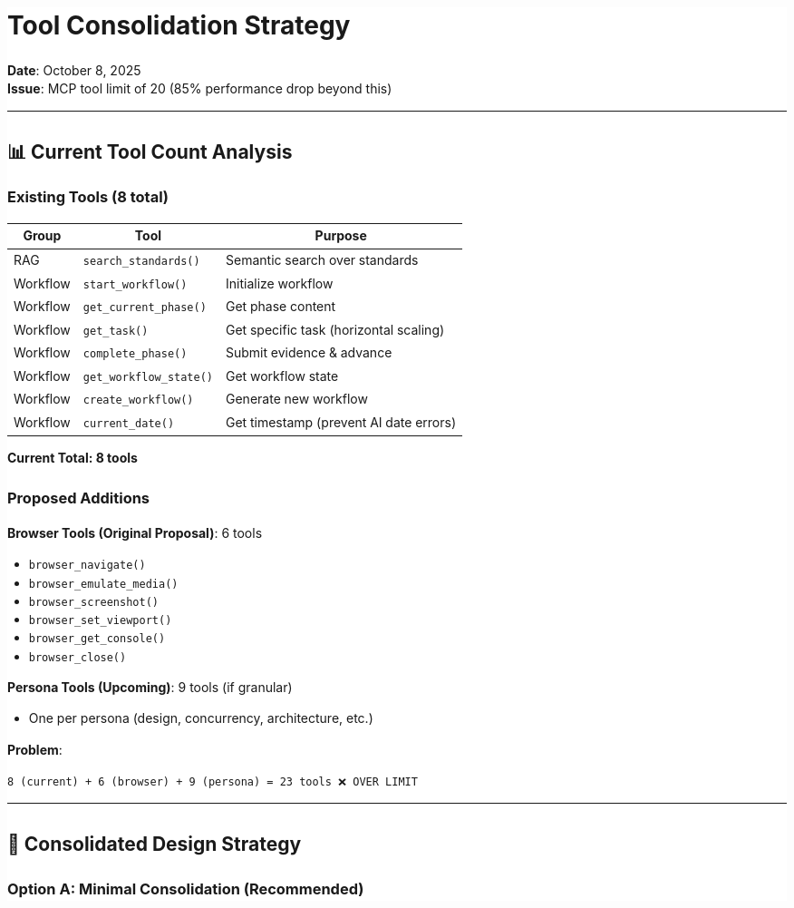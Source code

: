 # Tool Consolidation Strategy

**Date**: October 8, 2025  
**Issue**: MCP tool limit of 20 (85% performance drop beyond this)

---

## 📊 Current Tool Count Analysis

### Existing Tools (8 total)
| Group | Tool | Purpose |
|-------|------|---------|
| RAG | `search_standards()` | Semantic search over standards |
| Workflow | `start_workflow()` | Initialize workflow |
| Workflow | `get_current_phase()` | Get phase content |
| Workflow | `get_task()` | Get specific task (horizontal scaling) |
| Workflow | `complete_phase()` | Submit evidence & advance |
| Workflow | `get_workflow_state()` | Get workflow state |
| Workflow | `create_workflow()` | Generate new workflow |
| Workflow | `current_date()` | Get timestamp (prevent AI date errors) |

**Current Total: 8 tools**

### Proposed Additions

**Browser Tools (Original Proposal)**: 6 tools
- `browser_navigate()`
- `browser_emulate_media()`
- `browser_screenshot()`
- `browser_set_viewport()`
- `browser_get_console()`
- `browser_close()`

**Persona Tools (Upcoming)**: 9 tools (if granular)
- One per persona (design, concurrency, architecture, etc.)

**Problem**:
```
8 (current) + 6 (browser) + 9 (persona) = 23 tools ❌ OVER LIMIT
```

---

## 🎯 Consolidated Design Strategy

### Option A: Minimal Consolidation (Recommended)
